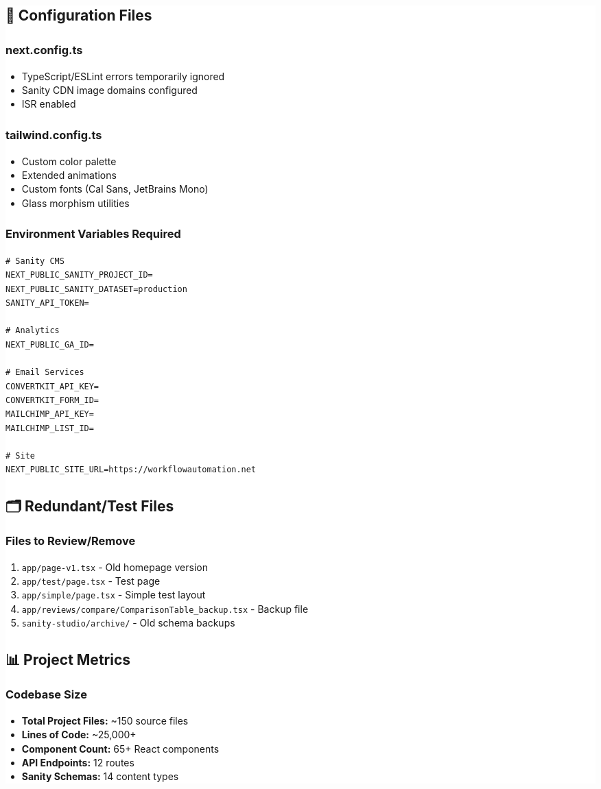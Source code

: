 ## 🔧 Configuration Files

### next.config.ts
- TypeScript/ESLint errors temporarily ignored
- Sanity CDN image domains configured
- ISR enabled

### tailwind.config.ts
- Custom color palette
- Extended animations
- Custom fonts (Cal Sans, JetBrains Mono)
- Glass morphism utilities

### Environment Variables Required
```env
# Sanity CMS
NEXT_PUBLIC_SANITY_PROJECT_ID=
NEXT_PUBLIC_SANITY_DATASET=production
SANITY_API_TOKEN=

# Analytics
NEXT_PUBLIC_GA_ID=

# Email Services
CONVERTKIT_API_KEY=
CONVERTKIT_FORM_ID=
MAILCHIMP_API_KEY=
MAILCHIMP_LIST_ID=

# Site
NEXT_PUBLIC_SITE_URL=https://workflowautomation.net
```

## 🗂️ Redundant/Test Files

### Files to Review/Remove
1. `app/page-v1.tsx` - Old homepage version
2. `app/test/page.tsx` - Test page
3. `app/simple/page.tsx` - Simple test layout
4. `app/reviews/compare/ComparisonTable_backup.tsx` - Backup file
5. `sanity-studio/archive/` - Old schema backups

## 📊 Project Metrics

### Codebase Size
- **Total Project Files:** ~150 source files
- **Lines of Code:** ~25,000+
- **Component Count:** 65+ React components
- **API Endpoints:** 12 routes
- **Sanity Schemas:** 14 content types
